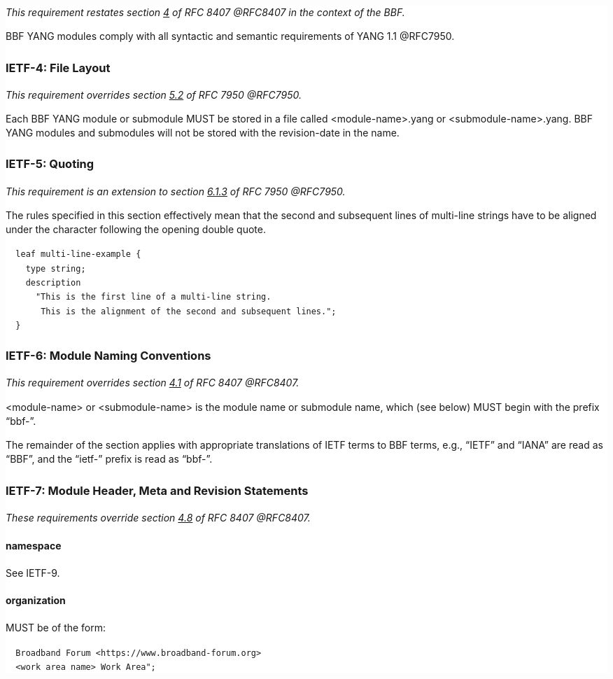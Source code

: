 *This requirement restates section [4](https://datatracker.ietf.org/doc/html/rfc8407#section-4) of RFC 8407 @RFC8407 in the context of the BBF.*

BBF YANG modules comply with all syntactic and semantic requirements of YANG 1.1 @RFC7950.

### IETF-4: File Layout

*This requirement overrides section [5.2](https://datatracker.ietf.org/doc/html/rfc7950#section-5.2) of RFC 7950 @RFC7950.*

Each BBF YANG module or submodule MUST be stored in a file called <module-name\>.yang or <submodule-name\>.yang. BBF YANG modules and submodules will not be stored with the revision-date in the name.

### IETF-5: Quoting

*This requirement is an extension to section [6.1.3](https://datatracker.ietf.org/doc/html/rfc7950#section-6.1.3) of RFC 7950 @RFC7950.*

The rules specified in this section effectively mean that the second and subsequent lines of multi-line strings have to be aligned under the character following the opening double quote.

```
  leaf multi-line-example {
    type string;
    description
      "This is the first line of a multi-line string.
       This is the alignment of the second and subsequent lines.";
  }
```

### IETF-6: Module Naming Conventions

*This requirement overrides section [4.1](https://datatracker.ietf.org/doc/html/rfc8407#section-4.1) of RFC 8407 @RFC8407.*

<module-name\> or <submodule-name\> is the module name or submodule name, which (see below) MUST begin with the prefix “bbf-”.

The remainder of the section applies with appropriate translations of IETF terms to BBF terms, e.g., “IETF” and “IANA” are read as “BBF”, and the “ietf-” prefix is read as “bbf-”.

### IETF-7: Module Header, Meta and Revision Statements

*These requirements override section [4.8](https://datatracker.ietf.org/doc/html/rfc8407#section-4.8) of RFC 8407 @RFC8407.*

#### namespace
See IETF-9.

#### organization
MUST be of the form:

```
  Broadband Forum <https://www.broadband-forum.org>
  <work area name> Work Area";
```
